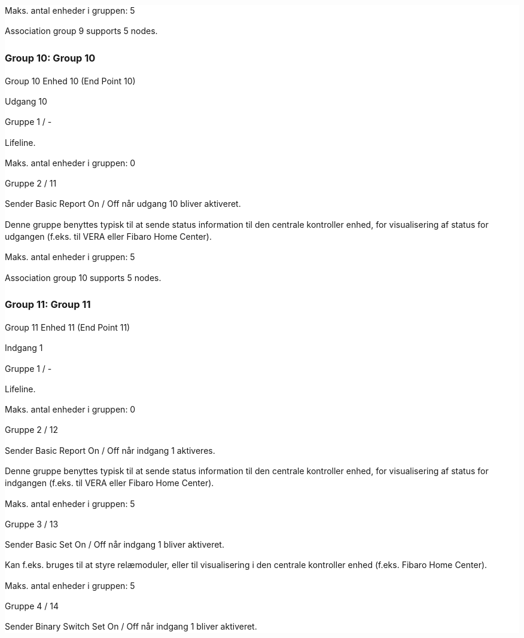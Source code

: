 Maks. antal enheder i gruppen: 5

Association group 9 supports 5 nodes.

### Group 10: Group 10

Group 10
Enhed 10 (End Point 10)

Udgang 10

Gruppe 1 / -

Lifeline.

Maks. antal enheder i gruppen: 0

Gruppe 2 / 11

Sender Basic Report On / Off når udgang 10 bliver aktiveret.

Denne gruppe benyttes typisk til at sende status information til den centrale kontroller enhed, for visualisering af status for udgangen (f.eks. til VERA eller Fibaro Home Center).

Maks. antal enheder i gruppen: 5

Association group 10 supports 5 nodes.

### Group 11: Group 11

Group 11
Enhed 11 (End Point 11)

Indgang 1

Gruppe 1 / -

Lifeline.

Maks. antal enheder i gruppen: 0

Gruppe 2 / 12

Sender Basic Report On / Off når indgang 1 aktiveres.

Denne gruppe benyttes typisk til at sende status information til den centrale kontroller enhed, for visualisering af status for indgangen (f.eks. til VERA eller Fibaro Home Center).

Maks. antal enheder i gruppen: 5

Gruppe 3 / 13

Sender Basic Set On / Off når indgang 1 bliver aktiveret.

Kan f.eks. bruges til at styre relæmoduler, eller til visualisering i den centrale kontroller enhed (f.eks. Fibaro Home Center).

Maks. antal enheder i gruppen: 5

Gruppe 4 / 14

Sender Binary Switch Set On / Off når indgang 1 bliver aktiveret.
